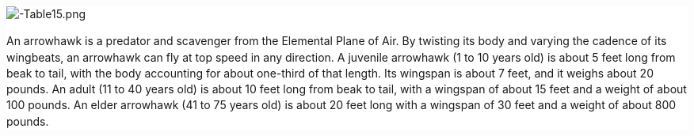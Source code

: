 










































































![-Table15.png](-Table15.png)

An arrowhawk is a predator and scavenger from the Elemental Plane of Air. By twisting its body and varying the cadence of its wingbeats, an arrowhawk can fly at top speed in any direction. A juvenile arrowhawk (1 to 10 years old) is about 5 feet long from beak to tail, with the body accounting for about one-third of that length. Its wingspan is about 7 feet, and it weighs about 20 pounds. An adult (11 to 40 years old) is about 10 feet long from beak to tail, with a wingspan of about 15 feet and a weight of about 100 pounds. An elder arrowhawk (41 to 75 years old) is about 20 feet long with a wingspan of 30 feet and a weight of about 800 pounds.

